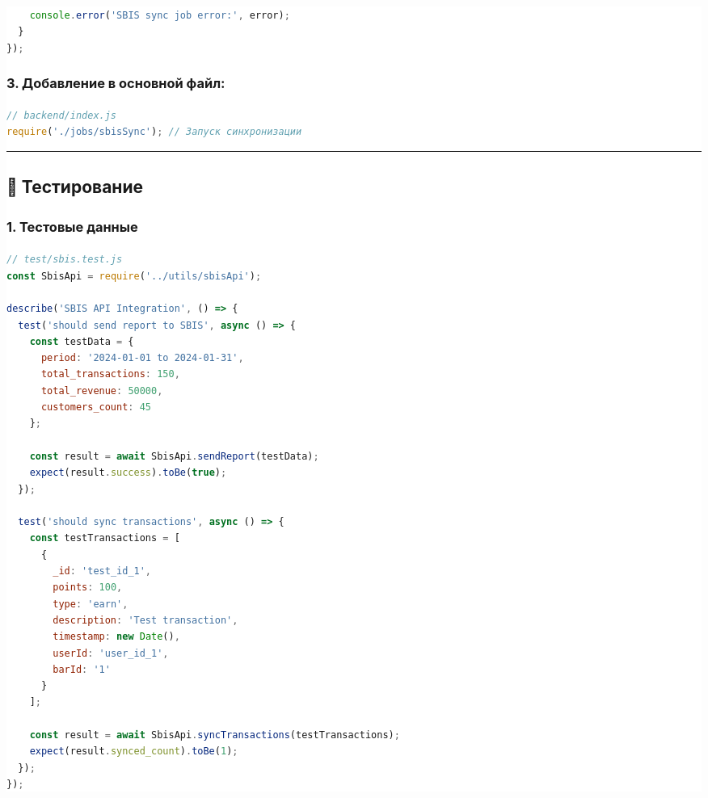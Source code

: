 ```javascript
    console.error('SBIS sync job error:', error);
  }
});
```

### 3. Добавление в основной файл:

```javascript
// backend/index.js
require('./jobs/sbisSync'); // Запуск синхронизации
```

---

## 🧪 Тестирование

### 1. Тестовые данные

```javascript
// test/sbis.test.js
const SbisApi = require('../utils/sbisApi');

describe('SBIS API Integration', () => {
  test('should send report to SBIS', async () => {
    const testData = {
      period: '2024-01-01 to 2024-01-31',
      total_transactions: 150,
      total_revenue: 50000,
      customers_count: 45
    };
    
    const result = await SbisApi.sendReport(testData);
    expect(result.success).toBe(true);
  });
  
  test('should sync transactions', async () => {
    const testTransactions = [
      {
        _id: 'test_id_1',
        points: 100,
        type: 'earn',
        description: 'Test transaction',
        timestamp: new Date(),
        userId: 'user_id_1',
        barId: '1'
      }
    ];
    
    const result = await SbisApi.syncTransactions(testTransactions);
    expect(result.synced_count).toBe(1);
  });
});
```
